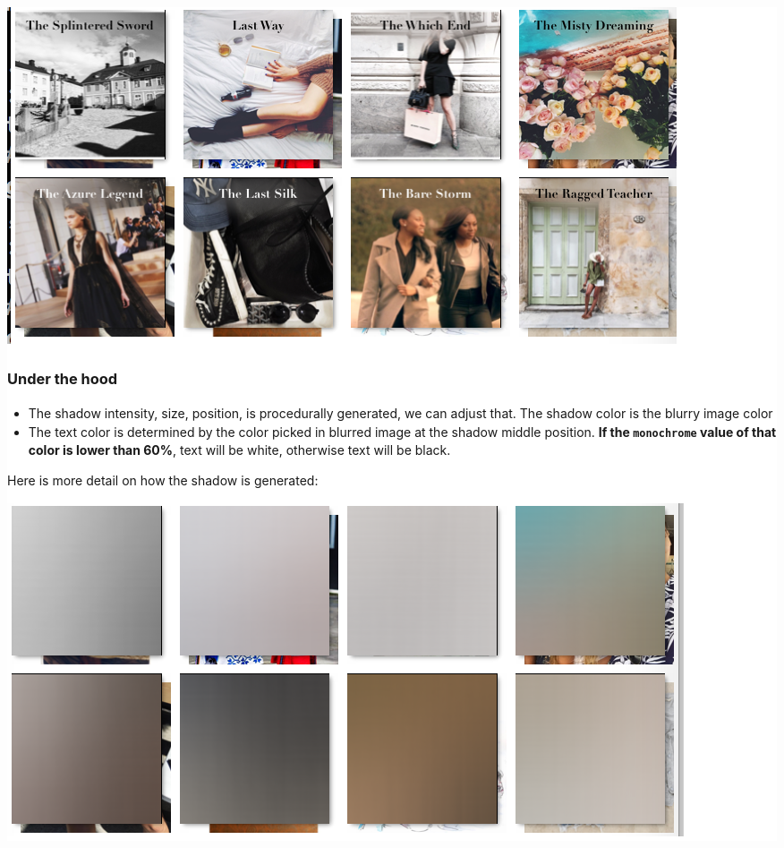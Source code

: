 <img src="/images/2016/07/result.png" />


### Under the hood

- The shadow intensity, size, position, is procedurally generated, we can adjust that. The shadow color is the blurry image color
- The text color is determined by the color picked in blurred image at the shadow middle position. **If the `monochrome` value of that color is lower than 60%**, text will be white, otherwise text will be black.

Here is more detail on how the shadow is generated:


<img src="/images/2016/07/under-1.png" />
